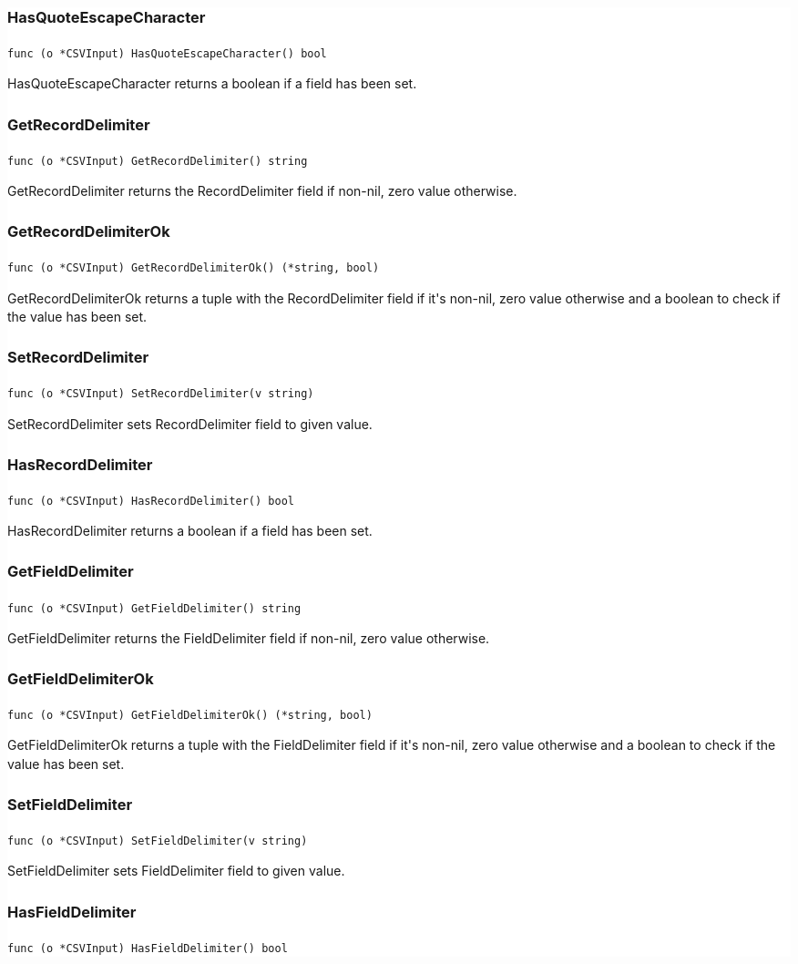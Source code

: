 ### HasQuoteEscapeCharacter

`func (o *CSVInput) HasQuoteEscapeCharacter() bool`

HasQuoteEscapeCharacter returns a boolean if a field has been set.

### GetRecordDelimiter

`func (o *CSVInput) GetRecordDelimiter() string`

GetRecordDelimiter returns the RecordDelimiter field if non-nil, zero value otherwise.

### GetRecordDelimiterOk

`func (o *CSVInput) GetRecordDelimiterOk() (*string, bool)`

GetRecordDelimiterOk returns a tuple with the RecordDelimiter field if it's non-nil, zero value otherwise
and a boolean to check if the value has been set.

### SetRecordDelimiter

`func (o *CSVInput) SetRecordDelimiter(v string)`

SetRecordDelimiter sets RecordDelimiter field to given value.

### HasRecordDelimiter

`func (o *CSVInput) HasRecordDelimiter() bool`

HasRecordDelimiter returns a boolean if a field has been set.

### GetFieldDelimiter

`func (o *CSVInput) GetFieldDelimiter() string`

GetFieldDelimiter returns the FieldDelimiter field if non-nil, zero value otherwise.

### GetFieldDelimiterOk

`func (o *CSVInput) GetFieldDelimiterOk() (*string, bool)`

GetFieldDelimiterOk returns a tuple with the FieldDelimiter field if it's non-nil, zero value otherwise
and a boolean to check if the value has been set.

### SetFieldDelimiter

`func (o *CSVInput) SetFieldDelimiter(v string)`

SetFieldDelimiter sets FieldDelimiter field to given value.

### HasFieldDelimiter

`func (o *CSVInput) HasFieldDelimiter() bool`
